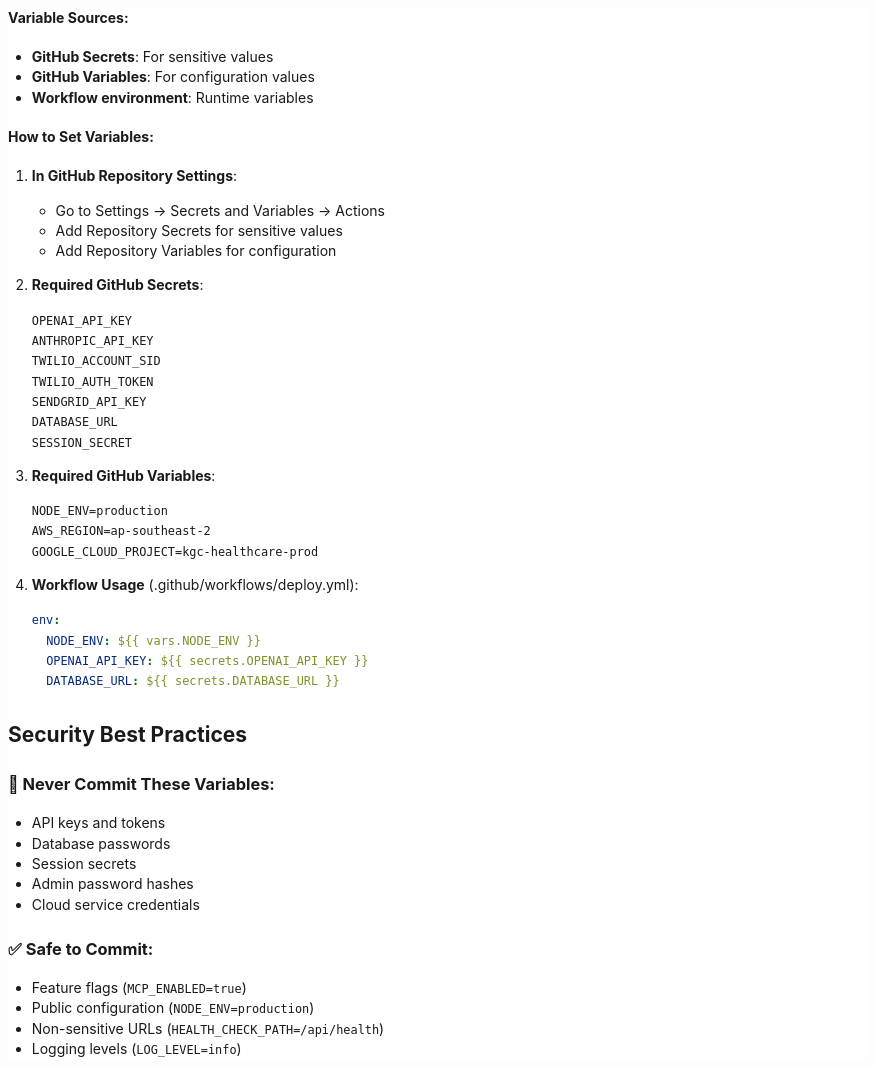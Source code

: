 #### Variable Sources:
- **GitHub Secrets**: For sensitive values
- **GitHub Variables**: For configuration values
- **Workflow environment**: Runtime variables

#### How to Set Variables:

1. **In GitHub Repository Settings**:
   - Go to Settings → Secrets and Variables → Actions
   - Add Repository Secrets for sensitive values
   - Add Repository Variables for configuration

2. **Required GitHub Secrets**:
   ```
   OPENAI_API_KEY
   ANTHROPIC_API_KEY
   TWILIO_ACCOUNT_SID
   TWILIO_AUTH_TOKEN
   SENDGRID_API_KEY
   DATABASE_URL
   SESSION_SECRET
   ```

3. **Required GitHub Variables**:
   ```
   NODE_ENV=production
   AWS_REGION=ap-southeast-2
   GOOGLE_CLOUD_PROJECT=kgc-healthcare-prod
   ```

4. **Workflow Usage** (.github/workflows/deploy.yml):
   ```yaml
   env:
     NODE_ENV: ${{ vars.NODE_ENV }}
     OPENAI_API_KEY: ${{ secrets.OPENAI_API_KEY }}
     DATABASE_URL: ${{ secrets.DATABASE_URL }}
   ```

## Security Best Practices

### 🔴 Never Commit These Variables:
- API keys and tokens
- Database passwords  
- Session secrets
- Admin password hashes
- Cloud service credentials

### ✅ Safe to Commit:
- Feature flags (`MCP_ENABLED=true`)
- Public configuration (`NODE_ENV=production`)
- Non-sensitive URLs (`HEALTH_CHECK_PATH=/api/health`)
- Logging levels (`LOG_LEVEL=info`)

